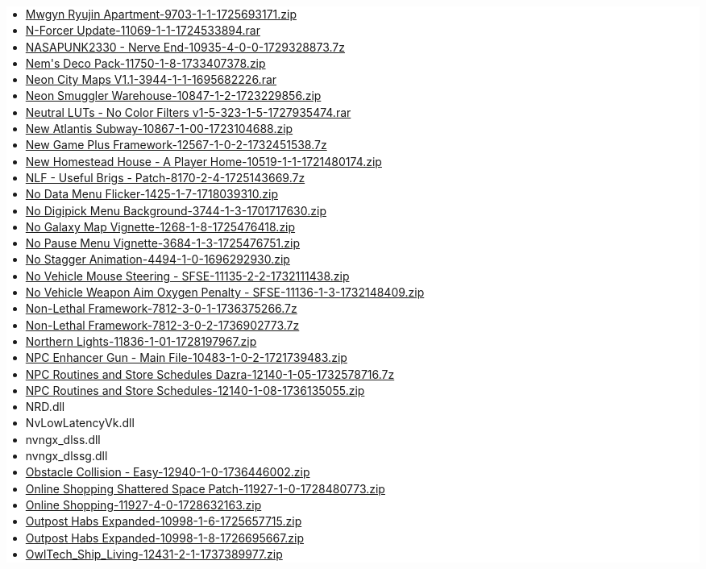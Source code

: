*  [Mwgyn Ryujin Apartment-9703-1-1-1725693171.zip](https://www.nexusmods.com/starfield/mods/9703/?tab=files&file_id=43241)
*  [N-Forcer Update-11069-1-1-1724533894.rar](https://www.nexusmods.com/starfield/mods/11069/?tab=files&file_id=42328)
*  [NASAPUNK2330 - Nerve End-10935-4-0-0-1729328873.7z](https://www.nexusmods.com/starfield/mods/10935/?tab=files&file_id=46083)
*  [Nem's Deco Pack-11750-1-8-1733407378.zip](https://www.nexusmods.com/starfield/mods/11750/?tab=files&file_id=48101)
*  [Neon City Maps V1.1-3944-1-1-1695682226.rar](https://www.nexusmods.com/starfield/mods/3944/?tab=files&file_id=11987)
*  [Neon Smuggler Warehouse-10847-1-2-1723229856.zip](https://www.nexusmods.com/starfield/mods/10847/?tab=files&file_id=41362)
*  [Neutral LUTs - No Color Filters v1-5-323-1-5-1727935474.rar](https://www.nexusmods.com/starfield/mods/323/?tab=files&file_id=44892)
*  [New Atlantis Subway-10867-1-00-1723104688.zip](https://www.nexusmods.com/starfield/mods/10867/?tab=files&file_id=41300)
*  [New Game Plus Framework-12567-1-0-2-1732451538.7z](https://www.nexusmods.com/starfield/mods/12567/?tab=files&file_id=47711)
*  [New Homestead House - A Player Home-10519-1-1-1721480174.zip](https://www.nexusmods.com/starfield/mods/10519/?tab=files&file_id=40396)
*  [NLF - Useful Brigs - Patch-8170-2-4-1725143669.7z](https://www.nexusmods.com/starfield/mods/8170/?tab=files&file_id=42813)
*  [No Data Menu Flicker-1425-1-7-1718039310.zip](https://www.nexusmods.com/starfield/mods/1425/?tab=files&file_id=36637)
*  [No Digipick Menu Background-3744-1-3-1701717630.zip](https://www.nexusmods.com/starfield/mods/3744/?tab=files&file_id=26956)
*  [No Galaxy Map Vignette-1268-1-8-1725476418.zip](https://www.nexusmods.com/starfield/mods/1268/?tab=files&file_id=43086)
*  [No Pause Menu Vignette-3684-1-3-1725476751.zip](https://www.nexusmods.com/starfield/mods/3684/?tab=files&file_id=43087)
*  [No Stagger Animation-4494-1-0-1696292930.zip](https://www.nexusmods.com/starfield/mods/4494/?tab=files&file_id=14477)
*  [No Vehicle Mouse Steering - SFSE-11135-2-2-1732111438.zip](https://www.nexusmods.com/starfield/mods/11135/?tab=files&file_id=47558)
*  [No Vehicle Weapon Aim Oxygen Penalty - SFSE-11136-1-3-1732148409.zip](https://www.nexusmods.com/starfield/mods/11136/?tab=files&file_id=47600)
*  [Non-Lethal Framework-7812-3-0-1-1736375266.7z](https://www.nexusmods.com/starfield/mods/7812/?tab=files&file_id=49217)
*  [Non-Lethal Framework-7812-3-0-2-1736902773.7z](https://www.nexusmods.com/starfield/mods/7812/?tab=files&file_id=49428)
*  [Northern Lights-11836-1-01-1728197967.zip](https://www.nexusmods.com/starfield/mods/11836/?tab=files&file_id=45186)
*  [NPC Enhancer Gun - Main File-10483-1-0-2-1721739483.zip](https://www.nexusmods.com/starfield/mods/10483/?tab=files&file_id=40558)
*  [NPC Routines and Store Schedules Dazra-12140-1-05-1732578716.7z](https://www.nexusmods.com/starfield/mods/12140/?tab=files&file_id=47767)
*  [NPC Routines and Store Schedules-12140-1-08-1736135055.zip](https://www.nexusmods.com/starfield/mods/12140/?tab=files&file_id=49138)
*  NRD.dll
*  NvLowLatencyVk.dll
*  nvngx_dlss.dll
*  nvngx_dlssg.dll
*  [Obstacle Collision - Easy-12940-1-0-1736446002.zip](https://www.nexusmods.com/starfield/mods/12940/?tab=files&file_id=49261)
*  [Online Shopping Shattered Space Patch-11927-1-0-1728480773.zip](https://www.nexusmods.com/starfield/mods/11927/?tab=files&file_id=45421)
*  [Online Shopping-11927-4-0-1728632163.zip](https://www.nexusmods.com/starfield/mods/11927/?tab=files&file_id=45551)
*  [Outpost Habs Expanded-10998-1-6-1725657715.zip](https://www.nexusmods.com/starfield/mods/10998/?tab=files&file_id=43219)
*  [Outpost Habs Expanded-10998-1-8-1726695667.zip](https://www.nexusmods.com/starfield/mods/10998/?tab=files&file_id=43860)
*  [OwlTech_Ship_Living-12431-2-1-1737389977.zip](https://www.nexusmods.com/starfield/mods/12431/?tab=files&file_id=49624)